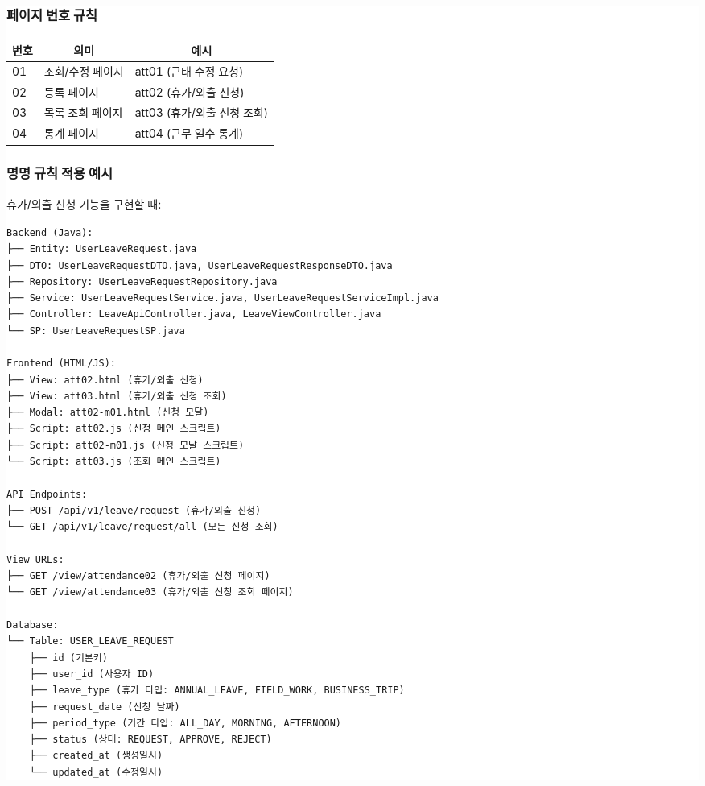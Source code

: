 ### 페이지 번호 규칙
| 번호 | 의미 | 예시 |
|------|------|------|
| 01 | 조회/수정 페이지 | att01 (근태 수정 요청) |
| 02 | 등록 페이지 | att02 (휴가/외출 신청) |
| 03 | 목록 조회 페이지 | att03 (휴가/외출 신청 조회) |
| 04 | 통계 페이지 | att04 (근무 일수 통계) |

### 명명 규칙 적용 예시

휴가/외출 신청 기능을 구현할 때:

```
Backend (Java):
├── Entity: UserLeaveRequest.java
├── DTO: UserLeaveRequestDTO.java, UserLeaveRequestResponseDTO.java
├── Repository: UserLeaveRequestRepository.java
├── Service: UserLeaveRequestService.java, UserLeaveRequestServiceImpl.java
├── Controller: LeaveApiController.java, LeaveViewController.java
└── SP: UserLeaveRequestSP.java

Frontend (HTML/JS):
├── View: att02.html (휴가/외출 신청)
├── View: att03.html (휴가/외출 신청 조회)
├── Modal: att02-m01.html (신청 모달)
├── Script: att02.js (신청 메인 스크립트)
├── Script: att02-m01.js (신청 모달 스크립트)
└── Script: att03.js (조회 메인 스크립트)

API Endpoints:
├── POST /api/v1/leave/request (휴가/외출 신청)
└── GET /api/v1/leave/request/all (모든 신청 조회)

View URLs:
├── GET /view/attendance02 (휴가/외출 신청 페이지)
└── GET /view/attendance03 (휴가/외출 신청 조회 페이지)

Database:
└── Table: USER_LEAVE_REQUEST
    ├── id (기본키)
    ├── user_id (사용자 ID)
    ├── leave_type (휴가 타입: ANNUAL_LEAVE, FIELD_WORK, BUSINESS_TRIP)
    ├── request_date (신청 날짜)
    ├── period_type (기간 타입: ALL_DAY, MORNING, AFTERNOON)
    ├── status (상태: REQUEST, APPROVE, REJECT)
    ├── created_at (생성일시)
    └── updated_at (수정일시)
```
